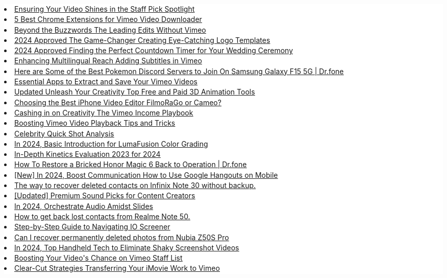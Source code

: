 <li><a href="https://vimeo-videos.techidaily.com/ensuring-your-video-shines-in-the-staff-pick-spotlight/"><u>Ensuring Your Video Shines in the Staff Pick Spotlight</u></a></li>
<li><a href="https://vimeo-videos.techidaily.com/5-best-chrome-extensions-for-vimeo-video-downloader/"><u>5 Best Chrome Extensions for Vimeo Video Downloader</u></a></li>
<li><a href="https://vimeo-videos.techidaily.com/beyond-the-buzzwords-the-leading-edits-without-vimeo/"><u>Beyond the Buzzwords  The Leading Edits Without Vimeo</u></a></li>
<li><a href="https://youtube-help.techidaily.com/2024-approved-the-game-changer-creating-eye-catching-logo-templates/"><u>2024 Approved  The Game-Changer  Creating Eye-Catching Logo Templates</u></a></li>
<li><a href="https://article-helps.techidaily.com/2024-approved-finding-the-perfect-countdown-timer-for-your-wedding-ceremony/"><u>2024 Approved  Finding the Perfect Countdown Timer for Your Wedding Ceremony</u></a></li>
<li><a href="https://vimeo-videos.techidaily.com/enhancing-multilingual-reach-adding-subtitles-in-vimeo/"><u>Enhancing Multilingual Reach  Adding Subtitles in Vimeo</u></a></li>
<li><a href="https://change-location.techidaily.com/here-are-some-of-the-best-pokemon-discord-servers-to-join-on-samsung-galaxy-f15-5g-drfone-by-drfone-virtual-android/"><u>Here are Some of the Best Pokemon Discord Servers to Join On Samsung Galaxy F15 5G | Dr.fone</u></a></li>
<li><a href="https://vimeo-videos.techidaily.com/essential-apps-to-extract-and-save-your-vimeo-videos/"><u>Essential Apps to Extract and Save Your Vimeo Videos</u></a></li>
<li><a href="https://video-content-creator.techidaily.com/updated-unleash-your-creativity-top-free-and-paid-3d-animation-tools/"><u>Updated Unleash Your Creativity Top Free and Paid 3D Animation Tools</u></a></li>
<li><a href="https://vimeo-videos.techidaily.com/choosing-the-best-iphone-video-editor-filmorago-or-cameo/"><u>Choosing the Best iPhone Video Editor  FilmoRaGo or Cameo?</u></a></li>
<li><a href="https://vimeo-videos.techidaily.com/cashing-in-on-creativity-the-vimeo-income-playbook/"><u>Cashing in on Creativity  The Vimeo Income Playbook</u></a></li>
<li><a href="https://vimeo-videos.techidaily.com/boosting-vimeo-video-playback-tips-and-tricks/"><u>Boosting Vimeo Video Playback  Tips and Tricks</u></a></li>
<li><a href="https://vimeo-videos.techidaily.com/celebrity-quick-shot-analysis/"><u>Celebrity Quick Shot Analysis</u></a></li>
<li><a href="https://ai-video-editing.techidaily.com/in-2024-basic-introduction-for-lumafusion-color-grading/"><u>In 2024, Basic Introduction for LumaFusion Color Grading</u></a></li>
<li><a href="https://some-knowledge.techidaily.com/in-depth-kinetics-evaluation-2023-for-2024/"><u>In-Depth Kinetics Evaluation 2023 for 2024</u></a></li>
<li><a href="https://fix-guide.techidaily.com/how-to-restore-a-bricked-honor-magic-6-back-to-operation-drfone-by-drfone-fix-android-problems-fix-android-problems/"><u>How To Restore a Bricked Honor Magic 6 Back to Operation | Dr.fone</u></a></li>
<li><a href="https://visual-screen-recording.techidaily.com/new-in-2024-boost-communication-how-to-use-google-hangouts-on-mobile/"><u>[New] In 2024, Boost Communication  How to Use Google Hangouts on Mobile</u></a></li>
<li><a href="https://techidaily.com/the-way-to-recover-deleted-contacts-on-infinix-note-30-without-backup-by-fonelab-android-recover-contacts/"><u>The way to recover deleted contacts on Infinix Note 30 without backup.</u></a></li>
<li><a href="https://facebook-record-videos.techidaily.com/updated-premium-sound-picks-for-content-creators/"><u>[Updated] Premium Sound Picks for Content Creators</u></a></li>
<li><a href="https://extra-support.techidaily.com/in-2024-orchestrate-audio-amidst-slides/"><u>In 2024, Orchestrate Audio Amidst Slides</u></a></li>
<li><a href="https://blog-min.techidaily.com/how-to-get-back-lost-contacts-from-realme-note-50-by-fonelab-android-recover-contacts/"><u>How to get back lost contacts from Realme Note 50.</u></a></li>
<li><a href="https://remote-screen-capture.techidaily.com/step-by-step-guide-to-navigating-io-screener/"><u>Step-by-Step Guide to Navigating IO Screener</u></a></li>
<li><a href="https://phone-solutions.techidaily.com/can-i-recover-permanently-deleted-photos-from-nubia-z50s-pro-by-stellar-photo-recovery-android-mobile-photo-recover/"><u>Can I recover permanently deleted photos from Nubia Z50S Pro</u></a></li>
<li><a href="https://some-approaches.techidaily.com/in-2024-top-handheld-tech-to-eliminate-shaky-screenshot-videos/"><u>In 2024, Top Handheld Tech to Eliminate Shaky Screenshot Videos</u></a></li>
<li><a href="https://vimeo-videos.techidaily.com/boosting-your-videos-chance-on-vimeo-staff-list/"><u>Boosting Your Video's Chance on Vimeo Staff List</u></a></li>
<li><a href="https://vimeo-videos.techidaily.com/clear-cut-strategies-transferring-your-imovie-work-to-vimeo/"><u>Clear-Cut Strategies  Transferring Your iMovie Work to Vimeo</u></a></li>
</ul></div>
